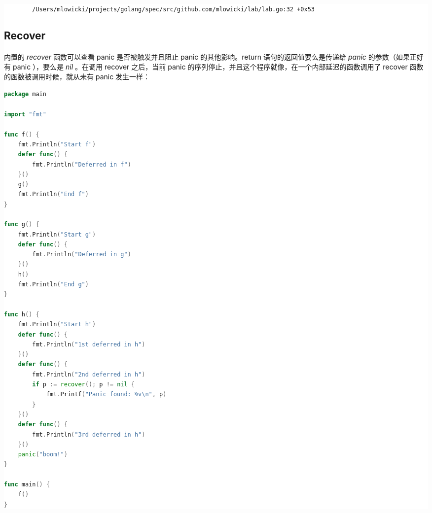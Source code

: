 ```
        /Users/mlowicki/projects/golang/spec/src/github.com/mlowicki/lab/lab.go:32 +0x53
```

## Recover

内置的 *recover* 函数可以查看 panic 是否被触发并且阻止 panic 的其他影响。return 语句的返回值要么是传递给 *panic* 的参数（如果正好有 panic ），要么是 *nil* 。在调用 recover 之后，当前 panic 的序列停止，并且这个程序就像，在一个内部延迟的函数调用了 recover 函数的函数被调用时候，就从未有 panic 发生一样：

```go
package main

import "fmt"

func f() {
    fmt.Println("Start f")
    defer func() {
        fmt.Println("Deferred in f")
    }()
    g()
    fmt.Println("End f")
}

func g() {
    fmt.Println("Start g")
    defer func() {
        fmt.Println("Deferred in g")
    }()
    h()
    fmt.Println("End g")
}

func h() {
    fmt.Println("Start h")
    defer func() {
        fmt.Println("1st deferred in h")
    }()
    defer func() {
        fmt.Println("2nd deferred in h")
        if p := recover(); p != nil {
            fmt.Printf("Panic found: %v\n", p)
        }
    }()
    defer func() {
        fmt.Println("3rd deferred in h")
    }()
    panic("boom!")
}

func main() {
    f()
}
```
